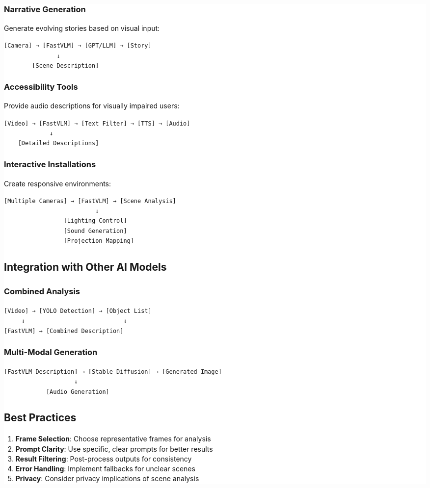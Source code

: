 ### Narrative Generation

Generate evolving stories based on visual input:

```
[Camera] → [FastVLM] → [GPT/LLM] → [Story]
               ↓
        [Scene Description]
```

### Accessibility Tools

Provide audio descriptions for visually impaired users:

```
[Video] → [FastVLM] → [Text Filter] → [TTS] → [Audio]
             ↓
    [Detailed Descriptions]
```

### Interactive Installations

Create responsive environments:

```
[Multiple Cameras] → [FastVLM] → [Scene Analysis]
                          ↓
                 [Lighting Control]
                 [Sound Generation]
                 [Projection Mapping]
```

## Integration with Other AI Models

### Combined Analysis
```
[Video] → [YOLO Detection] → [Object List]
     ↓                            ↓
[FastVLM] → [Combined Description]
```

### Multi-Modal Generation
```
[FastVLM Description] → [Stable Diffusion] → [Generated Image]
                    ↓
            [Audio Generation]
```

## Best Practices

1. **Frame Selection**: Choose representative frames for analysis
2. **Prompt Clarity**: Use specific, clear prompts for better results
3. **Result Filtering**: Post-process outputs for consistency
4. **Error Handling**: Implement fallbacks for unclear scenes
5. **Privacy**: Consider privacy implications of scene analysis
